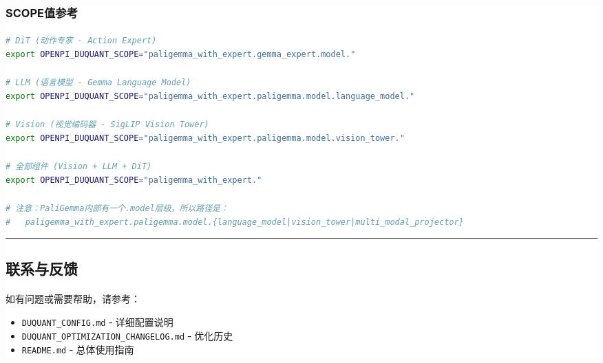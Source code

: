 ### SCOPE值参考

```bash
# DiT (动作专家 - Action Expert)
export OPENPI_DUQUANT_SCOPE="paligemma_with_expert.gemma_expert.model."

# LLM (语言模型 - Gemma Language Model)
export OPENPI_DUQUANT_SCOPE="paligemma_with_expert.paligemma.model.language_model."

# Vision (视觉编码器 - SigLIP Vision Tower)
export OPENPI_DUQUANT_SCOPE="paligemma_with_expert.paligemma.model.vision_tower."

# 全部组件 (Vision + LLM + DiT)
export OPENPI_DUQUANT_SCOPE="paligemma_with_expert."

# 注意：PaliGemma内部有一个.model层级，所以路径是：
#   paligemma_with_expert.paligemma.model.{language_model|vision_tower|multi_modal_projector}
```

---

## 联系与反馈

如有问题或需要帮助，请参考：
- `DUQUANT_CONFIG.md` - 详细配置说明
- `DUQUANT_OPTIMIZATION_CHANGELOG.md` - 优化历史
- `README.md` - 总体使用指南
